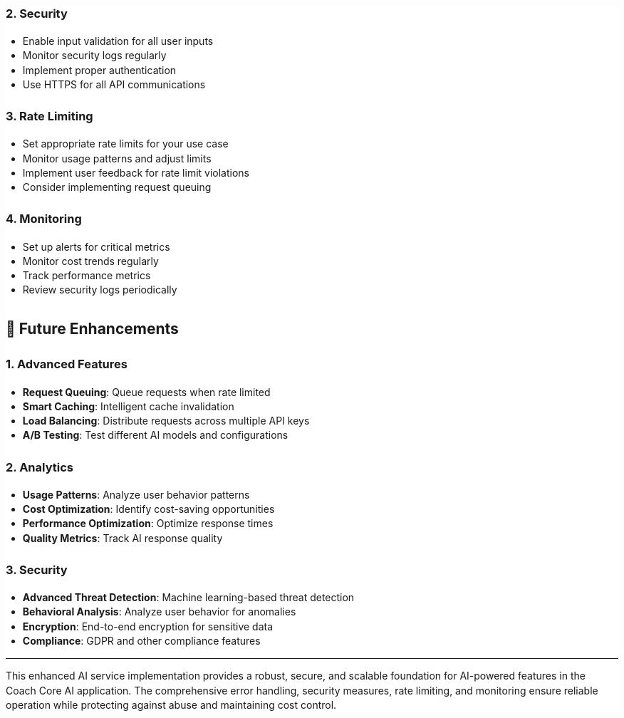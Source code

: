 ### 2. Security
- Enable input validation for all user inputs
- Monitor security logs regularly
- Implement proper authentication
- Use HTTPS for all API communications

### 3. Rate Limiting
- Set appropriate rate limits for your use case
- Monitor usage patterns and adjust limits
- Implement user feedback for rate limit violations
- Consider implementing request queuing

### 4. Monitoring
- Set up alerts for critical metrics
- Monitor cost trends regularly
- Track performance metrics
- Review security logs periodically

## 🚀 Future Enhancements

### 1. Advanced Features
- **Request Queuing**: Queue requests when rate limited
- **Smart Caching**: Intelligent cache invalidation
- **Load Balancing**: Distribute requests across multiple API keys
- **A/B Testing**: Test different AI models and configurations

### 2. Analytics
- **Usage Patterns**: Analyze user behavior patterns
- **Cost Optimization**: Identify cost-saving opportunities
- **Performance Optimization**: Optimize response times
- **Quality Metrics**: Track AI response quality

### 3. Security
- **Advanced Threat Detection**: Machine learning-based threat detection
- **Behavioral Analysis**: Analyze user behavior for anomalies
- **Encryption**: End-to-end encryption for sensitive data
- **Compliance**: GDPR and other compliance features

---

This enhanced AI service implementation provides a robust, secure, and scalable foundation for AI-powered features in the Coach Core AI application. The comprehensive error handling, security measures, rate limiting, and monitoring ensure reliable operation while protecting against abuse and maintaining cost control. 
